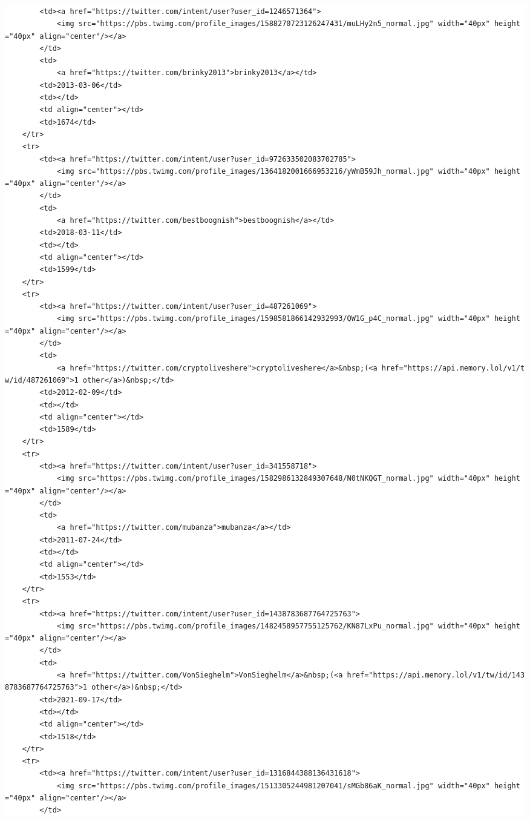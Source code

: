             <td><a href="https://twitter.com/intent/user?user_id=1246571364">
                <img src="https://pbs.twimg.com/profile_images/1588270723126247431/muLHy2n5_normal.jpg" width="40px" height="40px" align="center"/></a>
            </td>
            <td>
                <a href="https://twitter.com/brinky2013">brinky2013</a></td>
            <td>2013-03-06</td>
            <td></td>
            <td align="center"></td>
            <td>1674</td>
        </tr>
        <tr>
            <td><a href="https://twitter.com/intent/user?user_id=972633502083702785">
                <img src="https://pbs.twimg.com/profile_images/1364182001666953216/yWmB59Jh_normal.jpg" width="40px" height="40px" align="center"/></a>
            </td>
            <td>
                <a href="https://twitter.com/bestboognish">bestboognish</a></td>
            <td>2018-03-11</td>
            <td></td>
            <td align="center"></td>
            <td>1599</td>
        </tr>
        <tr>
            <td><a href="https://twitter.com/intent/user?user_id=487261069">
                <img src="https://pbs.twimg.com/profile_images/1598581866142932993/QW1G_p4C_normal.jpg" width="40px" height="40px" align="center"/></a>
            </td>
            <td>
                <a href="https://twitter.com/cryptoliveshere">cryptoliveshere</a>&nbsp;(<a href="https://api.memory.lol/v1/tw/id/487261069">1 other</a>)&nbsp;</td>
            <td>2012-02-09</td>
            <td></td>
            <td align="center"></td>
            <td>1589</td>
        </tr>
        <tr>
            <td><a href="https://twitter.com/intent/user?user_id=341558718">
                <img src="https://pbs.twimg.com/profile_images/1582986132849307648/N0tNKQGT_normal.jpg" width="40px" height="40px" align="center"/></a>
            </td>
            <td>
                <a href="https://twitter.com/mubanza">mubanza</a></td>
            <td>2011-07-24</td>
            <td></td>
            <td align="center"></td>
            <td>1553</td>
        </tr>
        <tr>
            <td><a href="https://twitter.com/intent/user?user_id=1438783687764725763">
                <img src="https://pbs.twimg.com/profile_images/1482458957755125762/KN87LxPu_normal.jpg" width="40px" height="40px" align="center"/></a>
            </td>
            <td>
                <a href="https://twitter.com/VonSieghelm">VonSieghelm</a>&nbsp;(<a href="https://api.memory.lol/v1/tw/id/1438783687764725763">1 other</a>)&nbsp;</td>
            <td>2021-09-17</td>
            <td></td>
            <td align="center"></td>
            <td>1518</td>
        </tr>
        <tr>
            <td><a href="https://twitter.com/intent/user?user_id=1316844388136431618">
                <img src="https://pbs.twimg.com/profile_images/1513305244981207041/sMGb86aK_normal.jpg" width="40px" height="40px" align="center"/></a>
            </td>